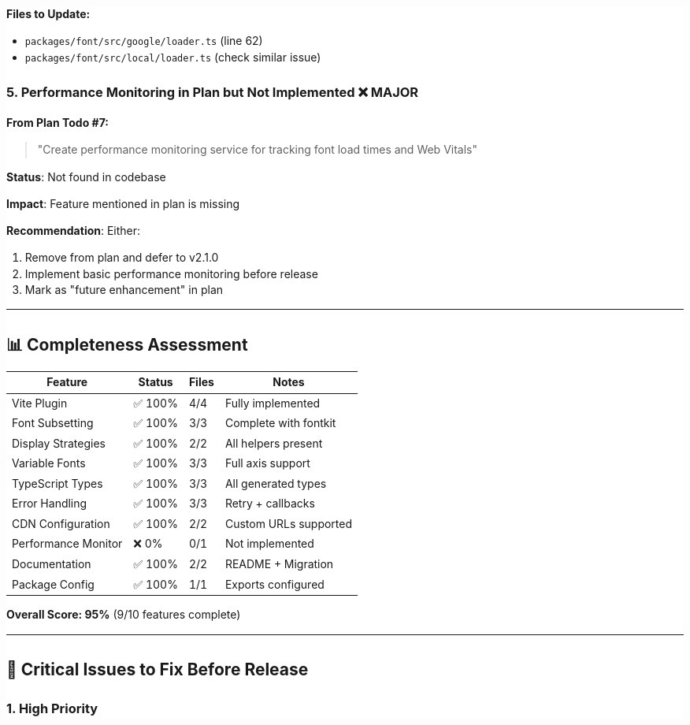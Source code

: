 **Files to Update:**

- `packages/font/src/google/loader.ts` (line 62)
- `packages/font/src/local/loader.ts` (check similar issue)

### 5. Performance Monitoring in Plan but Not Implemented ❌ **MAJOR**

**From Plan Todo #7:**

> "Create performance monitoring service for tracking font load times and Web Vitals"

**Status**: Not found in codebase

**Impact**: Feature mentioned in plan is missing

**Recommendation**: Either:

1. Remove from plan and defer to v2.1.0
2. Implement basic performance monitoring before release
3. Mark as "future enhancement" in plan

---

## 📊 Completeness Assessment

| Feature             | Status  | Files | Notes                 |
| ------------------- | ------- | ----- | --------------------- |
| Vite Plugin         | ✅ 100% | 4/4   | Fully implemented     |
| Font Subsetting     | ✅ 100% | 3/3   | Complete with fontkit |
| Display Strategies  | ✅ 100% | 2/2   | All helpers present   |
| Variable Fonts      | ✅ 100% | 3/3   | Full axis support     |
| TypeScript Types    | ✅ 100% | 3/3   | All generated types   |
| Error Handling      | ✅ 100% | 3/3   | Retry + callbacks     |
| CDN Configuration   | ✅ 100% | 2/2   | Custom URLs supported |
| Performance Monitor | ❌ 0%   | 0/1   | Not implemented       |
| Documentation       | ✅ 100% | 2/2   | README + Migration    |
| Package Config      | ✅ 100% | 1/1   | Exports configured    |

**Overall Score: 95%** (9/10 features complete)

---

## 🚨 Critical Issues to Fix Before Release

### 1. High Priority
